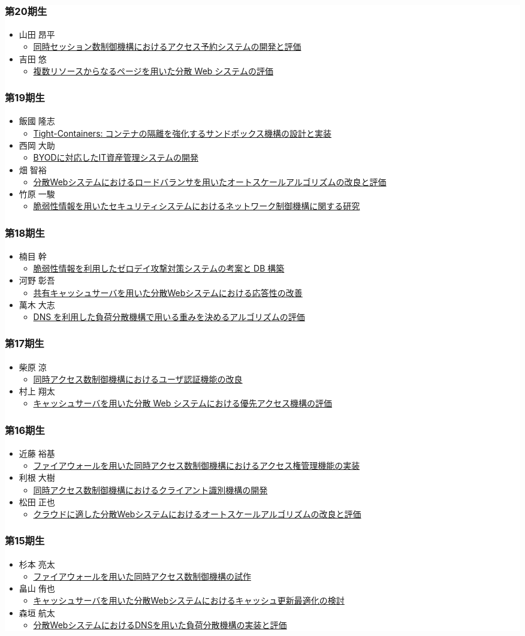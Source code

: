 ### 第20期生

- 山田 昂平
    - [同時セッション数制御機構におけるアクセス予約システムの開発と評価](../public_material/abstract/2020/16t279.pdf)
- 吉田 悠
    - [複数リソースからなるページを用いた分散 Web システムの評価](../public_material/abstract/2020/17t289.pdf)

### 第19期生

- 飯國 隆志
    - [Tight-Containers: コンテナの隔離を強化するサンドボックス機構の設計と実装](../public_material/abstract/2019/16t202.pdf)
- 西岡 大助
    - [BYODに対応したIT資産管理システムの開発](../public_material/abstract/2019/16t253.pdf)
- 畑 智裕
    - [分散Webシステムにおけるロードバランサを用いたオートスケールアルゴリズムの改良と評価](../public_material/abstract/2019/16t259.pdf)
- 竹原 一駿
    - [脆弱性情報を用いたセキュリティシステムにおけるネットワーク制御機構に関する研究](../public_material/abstract/2019/16t286.pdf)

### 第18期生

- 楠目 幹
    - [脆弱性情報を利用したゼロデイ攻撃対策システムの考案と DB 構築](../public_material/abstract/2018/15t222.pdf)
- 河野 彰吾
    - [共有キャッシュサーバを用いた分散Webシステムにおける応答性の改善](../public_material/abstract/2018/15t226.pdf)
- 萬木 大志
    - [DNS を利用した負荷分散機構で用いる重みを決めるアルゴリズムの評価](../public_material/abstract/2018/15t266.pdf)

### 第17期生

- 柴原 涼
    - [同時アクセス数制御機構におけるユーザ認証機能の改良](../public_material/abstract/2017/14t241.pdf)
- 村上 翔太
    - [キャッシュサーバを用いた分散 Web システムにおける優先アクセス機構の評価](../public_material/abstract/2017/14t268.pdf)

### 第16期生

- 近藤 裕基
    - [ファイアウォールを用いた同時アクセス数制御機構におけるアクセス権管理機能の実装](../public_material/abstract/2016/13t232.pdf)
- 利根 大樹
    - [同時アクセス数制御機構におけるクライアント識別機構の開発](../public_material/abstract/2016/13t245.pdf)
- 松田 正也
    - [クラウドに適した分散Webシステムにおけるオートスケールアルゴリズムの改良と評価](../public_material/abstract/2016/13t264.pdf)

### 第15期生

- 杉本 亮太
    - [ファイアウォールを用いた同時アクセス数制御機構の試作](../public_material/abstract/2015/12t230.pdf)
- 畠山 侑也
    - [キャッシュサーバを用いた分散Webシステムにおけるキャッシュ更新最適化の検討](../public_material/abstract/2015/12t252.pdf)
- 森垣 航太
    - [分散WebシステムにおけるDNSを用いた負荷分散機構の実装と評価](../public_material/abstract/2015/12t270.pdf)
